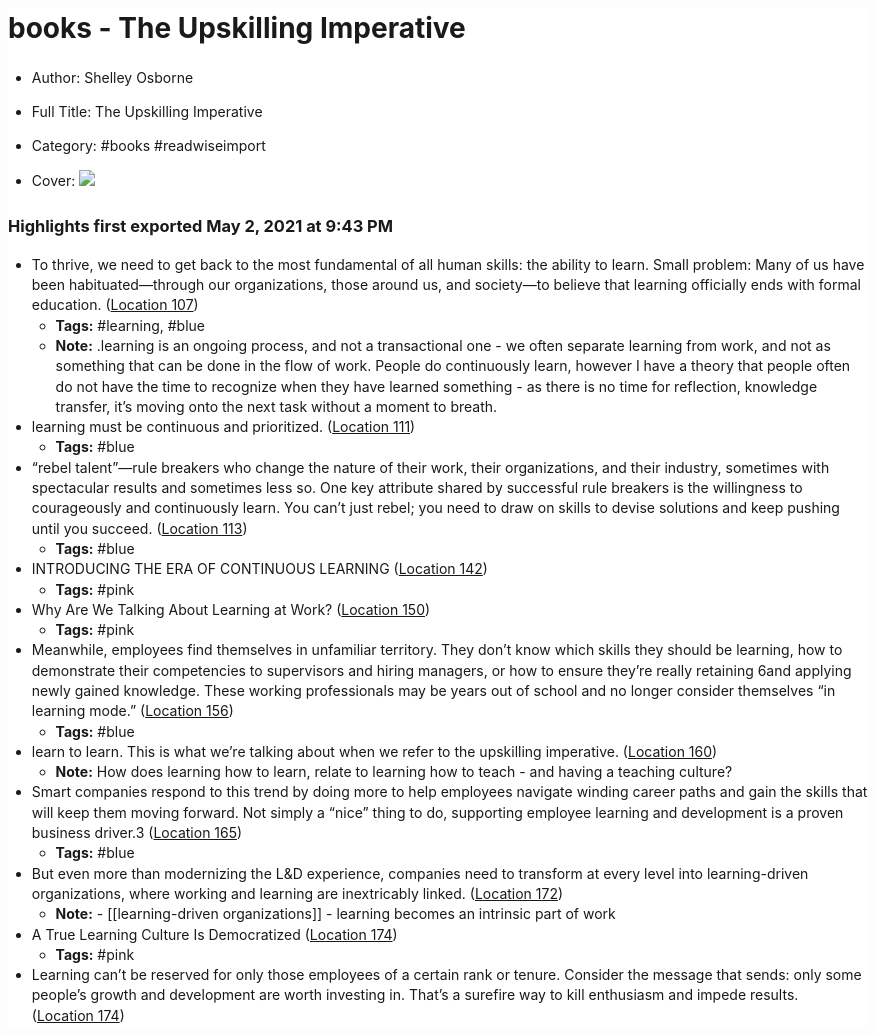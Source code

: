 # books - The Upskilling Imperative

- Author: Shelley Osborne
- Full Title: The Upskilling Imperative
- Category: #books #readwiseimport

- Cover: ![](https://m.media-amazon.com/images/I/815-jq6RgOL._SY160.jpg)

### Highlights first exported May 2, 2021 at 9:43 PM

- To thrive, we need to get back to the most fundamental of all human skills: the ability to learn. Small problem: Many of us have been habituated—through our organizations, those around us, and society—to believe that learning officially ends with formal education. ([Location 107](https://readwise.io/to_kindle?action=open&asin=B082992DV9&location=107))
    - **Tags:** #learning, #blue
    - **Note:** .learning is an ongoing process, and not a transactional one - we often separate learning from work, and not as something that can be done in the flow of work. People do continuously learn, however I have a theory that people often do not have the time to recognize when they have learned something - as there is no time for reflection, knowledge transfer, it’s moving onto the next task without a moment to breath.
- learning must be continuous and prioritized. ([Location 111](https://readwise.io/to_kindle?action=open&asin=B082992DV9&location=111))
    - **Tags:** #blue
- “rebel talent”—rule breakers who change the nature of their work, their organizations, and their industry, sometimes with spectacular results and sometimes less so. One key attribute shared by successful rule breakers is the willingness to courageously and continuously learn. You can’t just rebel; you need to draw on skills to devise solutions and keep pushing until you succeed. ([Location 113](https://readwise.io/to_kindle?action=open&asin=B082992DV9&location=113))
    - **Tags:** #blue
- INTRODUCING THE ERA OF CONTINUOUS LEARNING ([Location 142](https://readwise.io/to_kindle?action=open&asin=B082992DV9&location=142))
    - **Tags:** #pink
- Why Are We Talking About Learning at Work? ([Location 150](https://readwise.io/to_kindle?action=open&asin=B082992DV9&location=150))
    - **Tags:** #pink
- Meanwhile, employees find themselves in unfamiliar territory. They don’t know which skills they should be learning, how to demonstrate their competencies to supervisors and hiring managers, or how to ensure they’re really retaining 6and applying newly gained knowledge. These working professionals may be years out of school and no longer consider themselves “in learning mode.” ([Location 156](https://readwise.io/to_kindle?action=open&asin=B082992DV9&location=156))
    - **Tags:** #blue
- learn to learn. This is what we’re talking about when we refer to the upskilling imperative. ([Location 160](https://readwise.io/to_kindle?action=open&asin=B082992DV9&location=160))
    - **Note:** How does learning how to learn, relate to learning how to teach - and having a teaching culture?
- Smart companies respond to this trend by doing more to help employees navigate winding career paths and gain the skills that will keep them moving forward. Not simply a “nice” thing to do, supporting employee learning and development is a proven business driver.3 ([Location 165](https://readwise.io/to_kindle?action=open&asin=B082992DV9&location=165))
    - **Tags:** #blue
- But even more than modernizing the L&D experience, companies need to transform at every level into learning-driven organizations, where working and learning are inextricably linked. ([Location 172](https://readwise.io/to_kindle?action=open&asin=B082992DV9&location=172))
    - **Note:** - [[learning-driven organizations]] - learning becomes an intrinsic part of work
- A True Learning Culture Is Democratized ([Location 174](https://readwise.io/to_kindle?action=open&asin=B082992DV9&location=174))
    - **Tags:** #pink
- Learning can’t be reserved for only those employees of a certain rank or tenure. Consider the message that sends: only some people’s growth and development are worth investing in. That’s a surefire way to kill enthusiasm and impede results. ([Location 174](https://readwise.io/to_kindle?action=open&asin=B082992DV9&location=174))